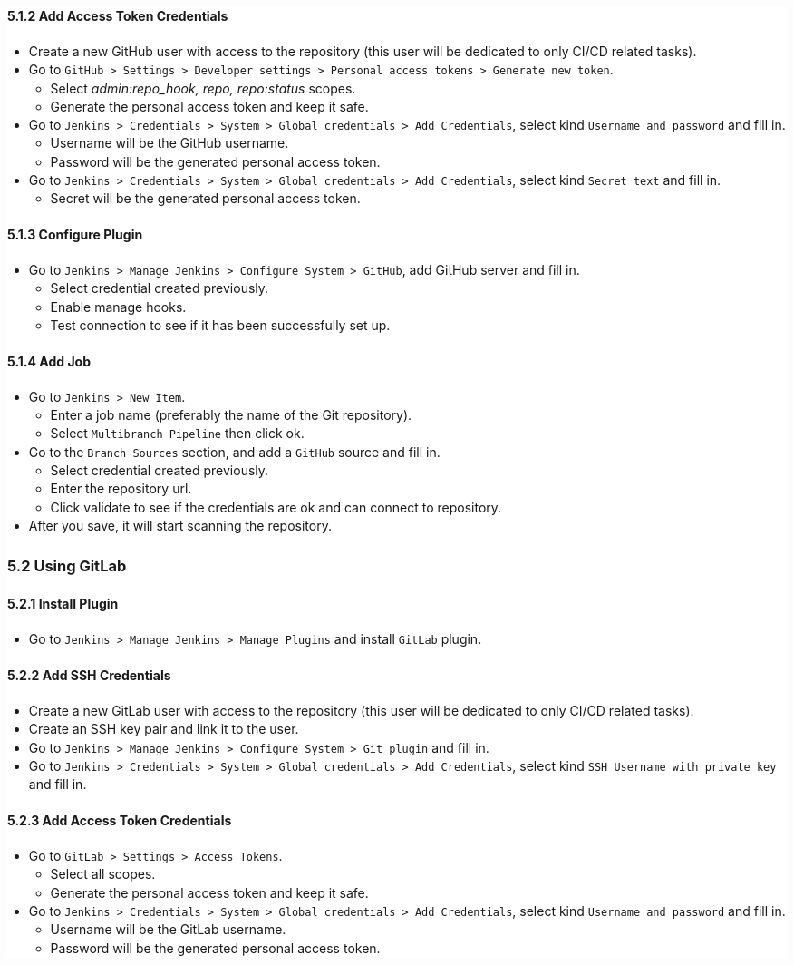 #### 5.1.2 Add Access Token Credentials

* Create a new GitHub user with access to the repository (this user will be dedicated to only CI/CD related tasks).
* Go to `GitHub > Settings > Developer settings > Personal access tokens > Generate new token`.
  * Select *admin:repo_hook, repo, repo:status* scopes.
  * Generate the personal access token and keep it safe.
* Go to `Jenkins > Credentials > System > Global credentials > Add Credentials`, select kind `Username and password` and fill in.
  * Username will be the GitHub username.
  * Password will be the generated personal access token.
* Go to `Jenkins > Credentials > System > Global credentials > Add Credentials`, select kind `Secret text` and fill in.
  * Secret will be the generated personal access token.

#### 5.1.3 Configure Plugin

* Go to `Jenkins > Manage Jenkins > Configure System > GitHub`, add GitHub server and fill in.
  * Select credential created previously.
  * Enable manage hooks.
  * Test connection to see if it has been successfully set up.

#### 5.1.4 Add Job

* Go to `Jenkins > New Item`.
  * Enter a job name (preferably the name of the Git repository).
  * Select `Multibranch Pipeline` then click ok.
* Go to the `Branch Sources` section, and add a `GitHub` source and fill in.
  * Select credential created previously.
  * Enter the repository url.
  * Click validate to see if the credentials are ok and can connect to repository.
* After you save, it will start scanning the repository.

### 5.2 Using GitLab

#### 5.2.1 Install Plugin

* Go to `Jenkins > Manage Jenkins > Manage Plugins` and install `GitLab` plugin.

#### 5.2.2 Add SSH Credentials

* Create a new GitLab user with access to the repository (this user will be dedicated to only CI/CD related tasks).
* Create an SSH key pair and link it to the user.
* Go to `Jenkins > Manage Jenkins > Configure System > Git plugin` and fill in.
* Go to `Jenkins > Credentials > System > Global credentials > Add Credentials`, select kind `SSH Username with private key` and fill in.

#### 5.2.3 Add Access Token Credentials

* Go to `GitLab > Settings > Access Tokens`.
  * Select all scopes.
  * Generate the personal access token and keep it safe.
* Go to `Jenkins > Credentials > System > Global credentials > Add Credentials`, select kind `Username and password` and fill in.
  * Username will be the GitLab username.
  * Password will be the generated personal access token.
